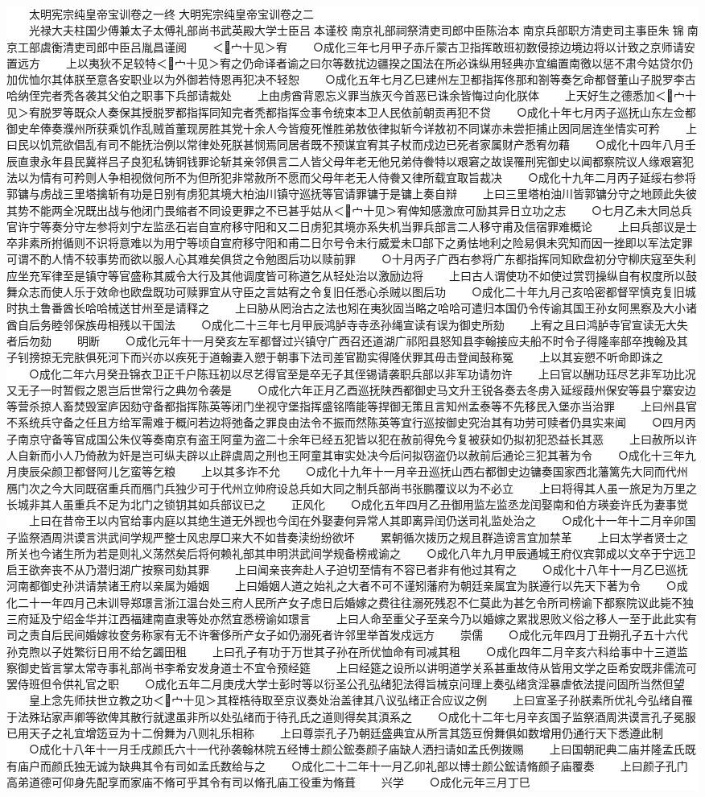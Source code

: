 　　太明宪宗纯皇帝宝训卷之一终
大明宪宗纯皇帝宝训卷之二  
　　光禄大夫柱国少傅兼太子太傅礼部尚书武英殿大学士臣吕  本谨校  南京礼部祠祭清吏司郎中臣陈治本  南京兵部职方清吏司主事臣朱  锦  南京工部虞衡清吏司郎中臣吕胤昌谨阅
　　＜宀十见＞宥
　　○成化三年七月甲子赤斤蒙古卫指挥敢班初数侵掠边境边将以计致之京师请安置远方
　　上以夷狄不足较特＜宀十见＞宥之仍命译者谕之曰尔等数扰边疆揆之国法在所必诛纵用轻典亦宜编置南徼以惩不肃今姑贷尔仍加优恤尔其体朕至意各安职业以为外御若恃恩再犯决不轻恕
　　○成化五年七月乙巳建州左卫都指挥佟那和劄等奏乞命都督董山子脱罗李古哈纳侄完者秃各袭其父伯之职事下兵部请裁处
　　上由虏酋背恩忘义罪当族灭今首恶已诛余皆悔过向化朕体
　　上天好生之德悉加＜宀十见＞宥脱罗等既众人奏保其授脱罗都指挥同知完者秃都指挥佥事令统束本卫人民依前朝贡再犯不贷
　　○成化十年七月丙子巡抚山东左佥都御史牟俸奏濮州所获乘饥作乱贼首董现房胜其党十余人今皆瘦死惟胜弟敖依律拟斩今详敖初不同谋亦未尝拒捕止因同居连坐情实可矜
　　上曰民以饥荒欲倡乱有司不能抚治例以常律处死朕甚悯焉同居者既不预谋宜宥其子杖而戍边已死者家属财产悉宥勿藉
　　○成化十四年八月壬辰直隶永年县民冀祥吕子良犯私铸铜钱罪论斩其亲邻俱言二人皆父母年老无他兄弟侍餋特以艰窘之故误罹刑宪御史以闻都察院议人缘艰窘犯法以为情有可矜则人争相视傚何所不为但所犯非常赦所不愿而父母年老无人侍餋又律所载宜取旨裁决
　　○成化十九年二月丙子延绥右参将郭镛与虏战三里塔擒斩有功是日别有虏犯其境大柏油川镇守巡抚等官请罪镛于是镛上奏自辩
　　上曰三里塔柏油川皆郭镛分守之地顾此失彼其势不能两全况既出战与他闭门畏缩者不同设更罪之不已甚乎姑从＜宀十见＞宥俾知感激庶可励其异日立功之志
　　○七月乙未大同总兵官许宁等奏分守左参将刘宁左监丞石岩自宣府移守阳和又二日虏犯其境亦系失机当罪兵部言二人移守甫及信宿罪难概论
　　上曰兵部议是士卒非素所拊循则不识将意难以为用宁等顷自宣府移守阳和甫二日尔号令未行威爱未□部下之勇怯地利之险易俱未究知而因一挫即以军法定罪可谓不酌人情不较事势而欲以服人心其难矣俱贷之令勉图后功以赎前罪
　　○十月丙子广西右参将广东都指挥同知欧盘初分守柳庆寇至失利应坐充军律至是镇守等官盛称其威令大行及其他调度皆可称道乞从轻处治以激励边将
　　上曰古人谓使功不如使过赏罚操纵自有权度所以鼓舞众志而使人乐于效命也欧盘既功可赎罪宜从守臣之言姑宥之令复旧任悉心杀贼以图后功
　　○成化二十年九月己亥哈密都督罕慎克复旧城时执土鲁番酋长哈哈械送甘州至是请释之
　　上曰胁从罔治古之法也矧在夷狄固当略之哈哈可遣归本国仍令传谕其国王孙女阿黑察及大小诸酋自后务睦邻保族毋相残以干国法
　　○成化二十三年七月甲辰鸿胪寺寺丞孙绳宣读有误为御史所劾
　　上宥之且曰鸿胪寺官宣读无大失者后勿劾
　　明断
　　○成化元年十一月癸亥左军都督过兴镇守广西召还道湖广祁阳县怒知县李翰接应夫船不时令子得隆率部卒拽翰及其子钊搒掠无完肤俱死河下而兴亦以疾死于道翰妻入愬于朝事下法司差官勘实得隆伏罪其毋击登闻鼓称冤
　　上以其妄愬不听命即诛之
　　○成化二年六月癸丑锦衣卫正千户陈珏初以尽艺得官至是卒无子其侄锡请袭职兵部以非军功请勿许
　　上曰官以酬功珏尽艺非军功比况又无子一时暂假之恩岂后世常行之典勿令袭是
　　○成化六年正月乙酉巡抚陕西都御史马文升王锐各奏去冬虏入延绥葭州保安等县宁寨安边等营杀掠人畜焚毁室庐因劾守备都指挥陈英等闭门坐视守堡指挥盛铭隋能等捍御无策且言知州孟泰等不先移民入堡亦当治罪
　　上曰州县官不系统兵守备之任且方给军需难于概问若边将弛备之罪良由法令不振而然陈英等宜行巡按御史究治其有功劳可赎者仍具实来闻
　　○四月丙子南京守备等官成国公朱仪等奏南京有盗王阿童为盗二十余年已经五犯皆以犯在赦前得免今复被获如仍拟初犯恐益长其恶
　　上曰赦所以许人自新而小人乃倚赦为奸是岂可纵夫辟以止辟虞周之刑也王阿童其审实处决今后问拟窃盗仍以赦前后通论三犯其著为令
　　○成化十三年九月庚辰朵颜卫都督阿儿乞蛮等乞粮
　　上以其多诈不允
　　○成化十九年十一月辛丑巡抚山西右都御史边镛奏国家西北藩篱先大同而代州鴈门次之今大同既宿重兵而鴈门兵独少可于代州立帅府设总兵如大同之制兵部尚书张鹏覆议以为不必立
　　上曰将得其人虽一旅足为万里之长城非其人虽重兵不足为北门之锁钥其如兵部议已之
　　正风化
　　○成化五年四月乙丑御用监左监丞龙闰娶南和伯方瑛妾许氏为妻事觉
　　上曰在昔帝王以内官给事内庭以其绝生道无外觊也今闰在外娶妻何异常人其即离异闰仍送司礼监处治之
　　○成化十一年十二月辛卯国子监祭酒周洪谟言洪武间学规严整士风忠厚□来大不如昔奏渎纷纷欲坏
　　累朝循次拨历之规且群造谤言宜加禁革
　　上曰太学者贤士之所关也今诸生所为若是则礼义荡然矣后将何赖礼部其申明洪武间学规备榜戒谕之
　　○成化八年九月甲辰通城王府仪宾郭成以文卒于宁远卫启王欲奔丧不从乃潜归湖广按察司劾其罪
　　上曰闻亲丧奔赴人子迫切至情有不容已者非有他过其宥之
　　○成化十八年十一月乙巳巡抚河南都御史孙洪请禁诸王府以亲属为婚姻
　　上曰婚姻人道之始礼之大者不可不谨矧藩府为朝廷亲属宜为朕遵行以先天下著为令
　　○成化二十一年四月己未训导郑璟言浙江温台处三府人民所产女子虑日后婚嫁之费往往溺死残忍不仁莫此为甚乞令所司榜谕下都察院议此毙不独三府延及宁绍金华并江西福建南直隶等处亦然宜悉榜谕如璟言
　　上曰人命至重父子至亲今乃以婚嫁之累戕恩败义俗之移人一至于此此实有司之责自后民间婚嫁妆奁务称家有无不许奢侈所产女子如仍溺死者许邻里举首发戍远方
　　崇儒
　　○成化元年四月丁丑朔孔子五十六代孙克煦以子姓繁衍日用不给乞蠲田租
　　上曰孔子有功于万世其子孙在所优恤命有司减其租
　　○成化四年二月辛亥六科给事中十三道监察御史皆言掌太常寺事礼部尚书李希安发身道士不宜令预经筵
　　上曰经筵之设所以讲明道学关系甚重故侍从皆用文学之臣希安既非儒流可罢侍班但令供礼官之职
　　○成化五年二月庚戌大学士彭时等以衍圣公孔弘绪犯法得旨械京问理上奏弘绪贪淫暴虐依法提问固所当然但望
　　皇上念先师扶世立教之功＜宀十见＞其桎梏待取至京议奏处治盖律其八议弘绪正合应议之例
　　上曰宣圣子孙朕素所优礼今弘绪自罹于法殊玷家声卿等欲俾其散行就逮虽非所以处弘绪而于待孔氏之道则得矣其湏系之
　　○成化十二年七月辛亥国子监祭酒周洪谟言孔子冕服已用天子之礼宜增笾豆为十二佾舞为八则礼乐相称
　　上曰尊崇孔子乃朝廷盛典宜从所言其笾豆佾舞俱如数增用仍通行天下悉遵此制
　　○成化十八年十一月壬戌颜氏六十一代孙袭翰林院五经博士颜公鋐奏颜子庙缺人洒扫请如孟氏例拨赐
　　上曰国朝祀典二庙并隆孟氏既有庙户而颜氏独无诚为缺典其令有司如孟氏数给与之
　　○成化二十二年十一月乙卯礼部以博士颜公鋐请脩颜子庙覆奏
　　上曰颜子孔门高弟道德可仰身先配享而家庙不脩可乎其令有司以脩孔庙工役重为脩葺
　　兴学
　　○成化元年三月丁巳